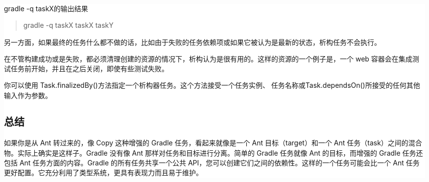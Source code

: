 gradle -q taskX的输出结果  

> gradle -q taskX
taskX
taskY  

另一方面，如果最终的任务什么都不做的话，比如由于失败的任务依赖项或如果它被认为是最新的状态，析构任务不会执行。

在不管构建成功或是失败，都必须清理创建的资源的情况下，析构认为是很有用的。这样的资源的一个例子是，一个 web 容器会在集成测试任务前开始，并且在之后关闭，即使有些测试失败。

你可以使用 Task.finalizedBy()方法指定一个析构器任务。这个方法接受一个任务实例、 任务名称或<a4><c5>Task.dependsOn()</c5></a4>所接受的任何其他输入作为参数。

## 总结  

如果你是从 Ant 转过来的，像 Copy 这种增强的 Gradle 任务，看起来就像是一个 Ant 目标（target）和一个 Ant 任务（task）之间的混合物。实际上确实是这样子。Gradle 没有像 Ant 那样对任务和目标进行分离。简单的 Gradle 任务就像 Ant 的目标，而增强的 Gradle 任务还包括 Ant 任务方面的内容。Gradle 的所有任务共享一个公共 API，您可以创建它们之间的依赖性。这样的一个任务可能会比一个 Ant 任务更好配置。它充分利用了类型系统，更具有表现力而且易于维护。
